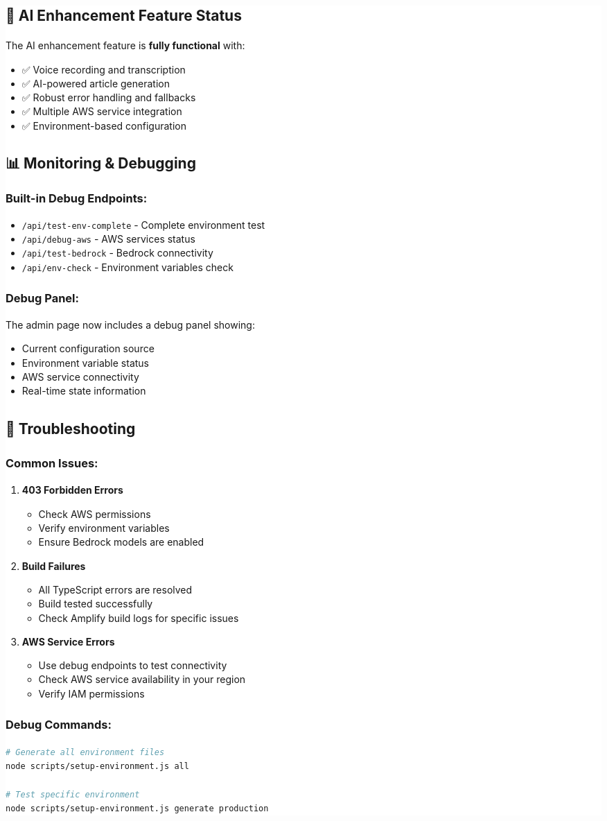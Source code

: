 ## 🎯 AI Enhancement Feature Status

The AI enhancement feature is **fully functional** with:
- ✅ Voice recording and transcription
- ✅ AI-powered article generation
- ✅ Robust error handling and fallbacks
- ✅ Multiple AWS service integration
- ✅ Environment-based configuration

## 📊 Monitoring & Debugging

### Built-in Debug Endpoints:
- `/api/test-env-complete` - Complete environment test
- `/api/debug-aws` - AWS services status
- `/api/test-bedrock` - Bedrock connectivity
- `/api/env-check` - Environment variables check

### Debug Panel:
The admin page now includes a debug panel showing:
- Current configuration source
- Environment variable status
- AWS service connectivity
- Real-time state information

## 🚨 Troubleshooting

### Common Issues:

1. **403 Forbidden Errors**
   - Check AWS permissions
   - Verify environment variables
   - Ensure Bedrock models are enabled

2. **Build Failures**
   - All TypeScript errors are resolved
   - Build tested successfully
   - Check Amplify build logs for specific issues

3. **AWS Service Errors**
   - Use debug endpoints to test connectivity
   - Check AWS service availability in your region
   - Verify IAM permissions

### Debug Commands:
```bash
# Generate all environment files
node scripts/setup-environment.js all

# Test specific environment
node scripts/setup-environment.js generate production
```
